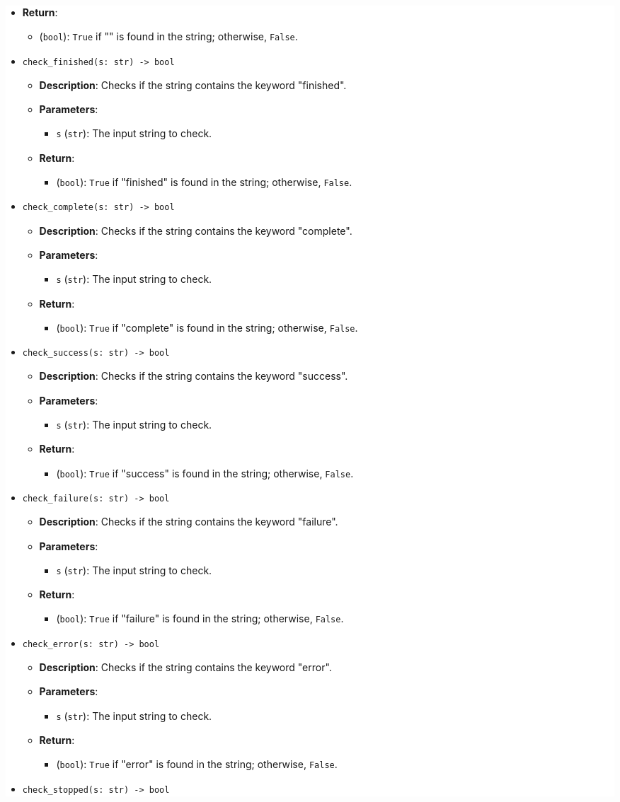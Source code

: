   - **Return**:

    - (`bool`): `True` if "<DONE>" is found in the string; otherwise, `False`.

- `check_finished(s: str) -> bool`

  - **Description**: Checks if the string contains the keyword "finished".

  - **Parameters**:

    - `s` (`str`): The input string to check.

  - **Return**:

    - (`bool`): `True` if "finished" is found in the string; otherwise, `False`.

- `check_complete(s: str) -> bool`

  - **Description**: Checks if the string contains the keyword "complete".

  - **Parameters**:

    - `s` (`str`): The input string to check.

  - **Return**:

    - (`bool`): `True` if "complete" is found in the string; otherwise, `False`.

- `check_success(s: str) -> bool`

  - **Description**: Checks if the string contains the keyword "success".

  - **Parameters**:

    - `s` (`str`): The input string to check.

  - **Return**:

    - (`bool`): `True` if "success" is found in the string; otherwise, `False`.

- `check_failure(s: str) -> bool`

  - **Description**: Checks if the string contains the keyword "failure".

  - **Parameters**:

    - `s` (`str`): The input string to check.

  - **Return**:

    - (`bool`): `True` if "failure" is found in the string; otherwise, `False`.

- `check_error(s: str) -> bool`

  - **Description**: Checks if the string contains the keyword "error".

  - **Parameters**:

    - `s` (`str`): The input string to check.

  - **Return**:

    - (`bool`): `True` if "error" is found in the string; otherwise, `False`.

- `check_stopped(s: str) -> bool`
